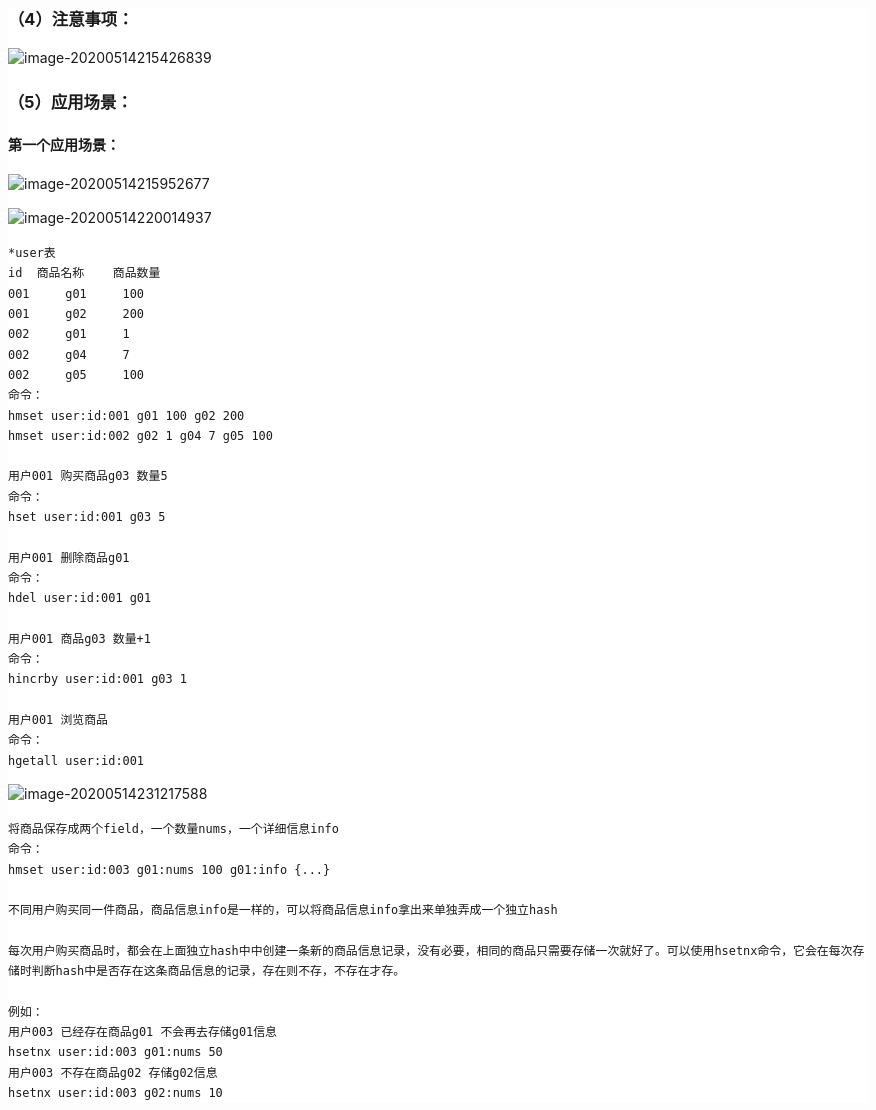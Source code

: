 ### （4）注意事项：

![image-20200514215426839](D:\notes\Redis\images\hash类型4.png)

### （5）应用场景：

#### 第一个应用场景：

![image-20200514215952677](D:\notes\Redis\images\hash类型5.png)

![image-20200514220014937](D:\notes\Redis\images\hash类型6.png)

~~~
*user表
id	商品名称	商品数量
001		g01		100
001		g02		200
002		g01		1
002		g04		7
002		g05		100
命令：
hmset user:id:001 g01 100 g02 200
hmset user:id:002 g02 1 g04 7 g05 100

用户001 购买商品g03 数量5
命令：
hset user:id:001 g03 5

用户001 删除商品g01
命令：
hdel user:id:001 g01

用户001 商品g03 数量+1
命令：
hincrby user:id:001 g03 1

用户001 浏览商品
命令：
hgetall user:id:001
~~~

![image-20200514231217588](D:\notes\Redis\images\hash类型7.png)

~~~
将商品保存成两个field，一个数量nums，一个详细信息info
命令：
hmset user:id:003 g01:nums 100 g01:info {...}

不同用户购买同一件商品，商品信息info是一样的，可以将商品信息info拿出来单独弄成一个独立hash

每次用户购买商品时，都会在上面独立hash中中创建一条新的商品信息记录，没有必要，相同的商品只需要存储一次就好了。可以使用hsetnx命令，它会在每次存储时判断hash中是否存在这条商品信息的记录，存在则不存，不存在才存。

例如：
用户003 已经存在商品g01 不会再去存储g01信息
hsetnx user:id:003 g01:nums 50
用户003 不存在商品g02 存储g02信息
hsetnx user:id:003 g02:nums 10
~~~
